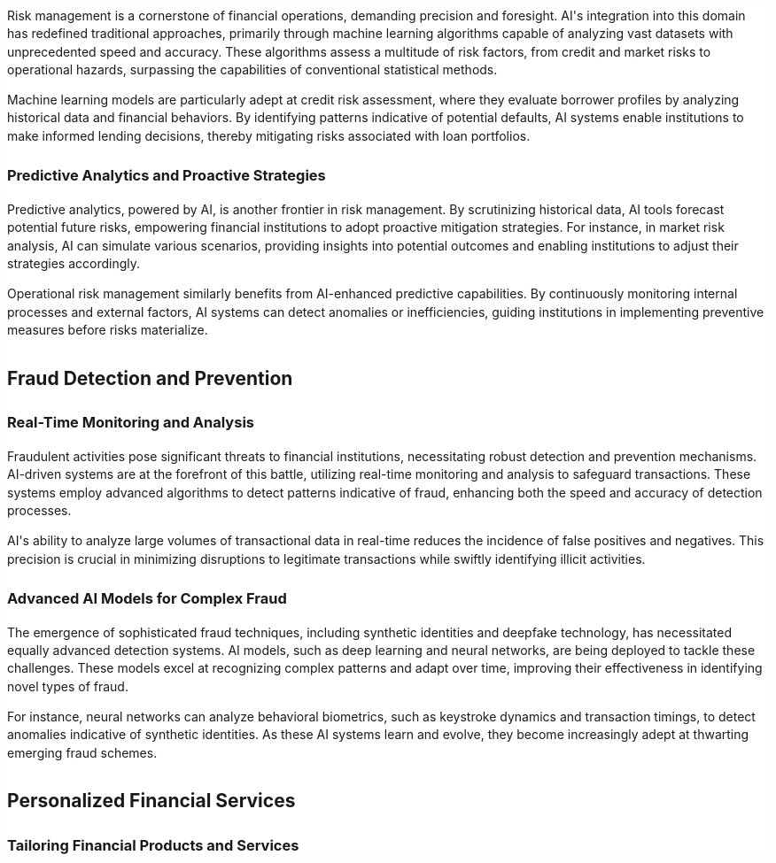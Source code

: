 Risk management is a cornerstone of financial operations, demanding precision and foresight. AI's integration into this domain has redefined traditional approaches, primarily through machine learning algorithms capable of analyzing vast datasets with unprecedented speed and accuracy. These algorithms assess a multitude of risk factors, from credit and market risks to operational hazards, surpassing the capabilities of conventional statistical methods.

Machine learning models are particularly adept at credit risk assessment, where they evaluate borrower profiles by analyzing historical data and financial behaviors. By identifying patterns indicative of potential defaults, AI systems enable institutions to make informed lending decisions, thereby mitigating risks associated with loan portfolios.

### Predictive Analytics and Proactive Strategies

Predictive analytics, powered by AI, is another frontier in risk management. By scrutinizing historical data, AI tools forecast potential future risks, empowering financial institutions to adopt proactive mitigation strategies. For instance, in market risk analysis, AI can simulate various scenarios, providing insights into potential outcomes and enabling institutions to adjust their strategies accordingly.

Operational risk management similarly benefits from AI-enhanced predictive capabilities. By continuously monitoring internal processes and external factors, AI systems can detect anomalies or inefficiencies, guiding institutions in implementing preventive measures before risks materialize.

## Fraud Detection and Prevention

### Real-Time Monitoring and Analysis

Fraudulent activities pose significant threats to financial institutions, necessitating robust detection and prevention mechanisms. AI-driven systems are at the forefront of this battle, utilizing real-time monitoring and analysis to safeguard transactions. These systems employ advanced algorithms to detect patterns indicative of fraud, enhancing both the speed and accuracy of detection processes.

AI's ability to analyze large volumes of transactional data in real-time reduces the incidence of false positives and negatives. This precision is crucial in minimizing disruptions to legitimate transactions while swiftly identifying illicit activities.

### Advanced AI Models for Complex Fraud

The emergence of sophisticated fraud techniques, including synthetic identities and deepfake technology, has necessitated equally advanced detection systems. AI models, such as deep learning and neural networks, are being deployed to tackle these challenges. These models excel at recognizing complex patterns and adapt over time, improving their effectiveness in identifying novel types of fraud.

For instance, neural networks can analyze behavioral biometrics, such as keystroke dynamics and transaction timings, to detect anomalies indicative of synthetic identities. As these AI systems learn and evolve, they become increasingly adept at thwarting emerging fraud schemes.

## Personalized Financial Services

### Tailoring Financial Products and Services

